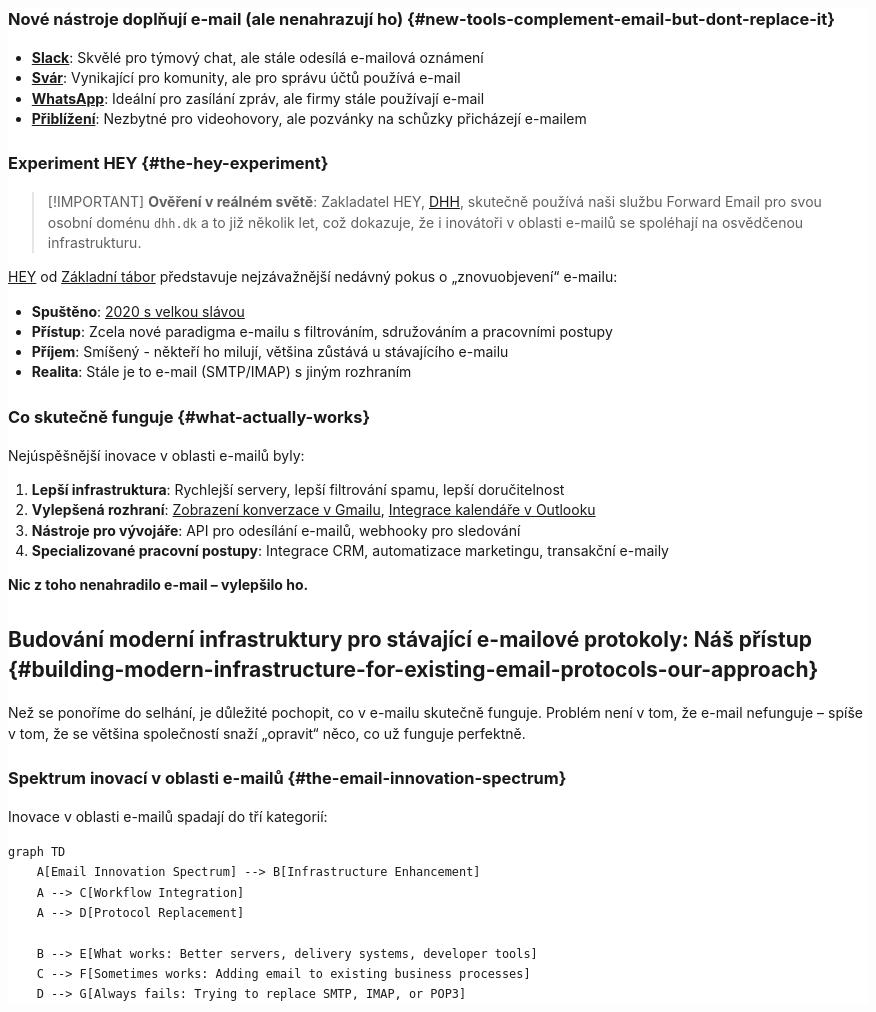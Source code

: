 ### Nové nástroje doplňují e-mail (ale nenahrazují ho) {#new-tools-complement-email-but-dont-replace-it}

* **[Slack](https://slack.com/)**: Skvělé pro týmový chat, ale stále odesílá e-mailová oznámení
* **[Svár](https://discord.com/)**: Vynikající pro komunity, ale pro správu účtů používá e-mail
* **[WhatsApp](https://www.whatsapp.com/)**: Ideální pro zasílání zpráv, ale firmy stále používají e-mail
* **[Přiblížení](https://zoom.us/)**: Nezbytné pro videohovory, ale pozvánky na schůzky přicházejí e-mailem

### Experiment HEY {#the-hey-experiment}

> \[!IMPORTANT]
> **Ověření v reálném světě**: Zakladatel HEY, [DHH](https://dhh.dk/), skutečně používá naši službu Forward Email pro svou osobní doménu `dhh.dk` a to již několik let, což dokazuje, že i inovátoři v oblasti e-mailů se spoléhají na osvědčenou infrastrukturu.

[HEY](https://hey.com/) od [Základní tábor](https://basecamp.com/) představuje nejzávažnější nedávný pokus o „znovuobjevení“ e-mailu:

* **Spuštěno**: [2020 s velkou slávou](https://world.hey.com/jason/hey-is-live-and-you-can-get-it-now-3aca3d9a)
* **Přístup**: Zcela nové paradigma e-mailu s filtrováním, sdružováním a pracovními postupy
* **Příjem**: Smíšený - někteří ho milují, většina zůstává u stávajícího e-mailu
* **Realita**: Stále je to e-mail (SMTP/IMAP) s jiným rozhraním

### Co skutečně funguje {#what-actually-works}

Nejúspěšnější inovace v oblasti e-mailů byly:

1. **Lepší infrastruktura**: Rychlejší servery, lepší filtrování spamu, lepší doručitelnost
2. **Vylepšená rozhraní**: [Zobrazení konverzace v Gmailu](https://support.google.com/mail/answer/5900), [Integrace kalendáře v Outlooku](https://support.microsoft.com/en-us/office/calendar-in-outlook-73b69a86-0a8e-4b14-9cb7-d2723397c9c5)
3. **Nástroje pro vývojáře**: API pro odesílání e-mailů, webhooky pro sledování
4. **Specializované pracovní postupy**: Integrace CRM, automatizace marketingu, transakční e-maily

**Nic z toho nenahradilo e-mail – vylepšilo ho.**

## Budování moderní infrastruktury pro stávající e-mailové protokoly: Náš přístup {#building-modern-infrastructure-for-existing-email-protocols-our-approach}

Než se ponoříme do selhání, je důležité pochopit, co v e-mailu skutečně funguje. Problém není v tom, že e-mail nefunguje – spíše v tom, že se většina společností snaží „opravit“ něco, co už funguje perfektně.

### Spektrum inovací v oblasti e-mailů {#the-email-innovation-spectrum}

Inovace v oblasti e-mailů spadají do tří kategorií:

```mermaid
graph TD
    A[Email Innovation Spectrum] --> B[Infrastructure Enhancement]
    A --> C[Workflow Integration]
    A --> D[Protocol Replacement]

    B --> E[What works: Better servers, delivery systems, developer tools]
    C --> F[Sometimes works: Adding email to existing business processes]
    D --> G[Always fails: Trying to replace SMTP, IMAP, or POP3]
```
